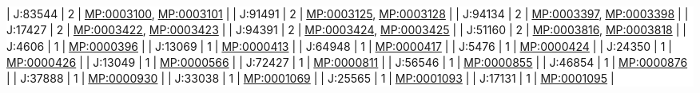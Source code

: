 | J:83544 |        2 | [MP:0003100](http://purl.obolibrary.org/obo/MP_0003100), [MP:0003101](http://purl.obolibrary.org/obo/MP_0003101)                                                                                                                                                                                 |
| J:91491 |        2 | [MP:0003125](http://purl.obolibrary.org/obo/MP_0003125), [MP:0003128](http://purl.obolibrary.org/obo/MP_0003128)                                                                                                                                                                                 |
| J:94134 |        2 | [MP:0003397](http://purl.obolibrary.org/obo/MP_0003397), [MP:0003398](http://purl.obolibrary.org/obo/MP_0003398)                                                                                                                                                                                 |
| J:17427 |        2 | [MP:0003422](http://purl.obolibrary.org/obo/MP_0003422), [MP:0003423](http://purl.obolibrary.org/obo/MP_0003423)                                                                                                                                                                                 |
| J:94391 |        2 | [MP:0003424](http://purl.obolibrary.org/obo/MP_0003424), [MP:0003425](http://purl.obolibrary.org/obo/MP_0003425)                                                                                                                                                                                 |
| J:51160 |        2 | [MP:0003816](http://purl.obolibrary.org/obo/MP_0003816), [MP:0003818](http://purl.obolibrary.org/obo/MP_0003818)                                                                                                                                                                                 |
| J:4606  |        1 | [MP:0000396](http://purl.obolibrary.org/obo/MP_0000396)                                                                                                                                                                                                                                          |
| J:13069 |        1 | [MP:0000413](http://purl.obolibrary.org/obo/MP_0000413)                                                                                                                                                                                                                                          |
| J:64948 |        1 | [MP:0000417](http://purl.obolibrary.org/obo/MP_0000417)                                                                                                                                                                                                                                          |
| J:5476  |        1 | [MP:0000424](http://purl.obolibrary.org/obo/MP_0000424)                                                                                                                                                                                                                                          |
| J:24350 |        1 | [MP:0000426](http://purl.obolibrary.org/obo/MP_0000426)                                                                                                                                                                                                                                          |
| J:13049 |        1 | [MP:0000566](http://purl.obolibrary.org/obo/MP_0000566)                                                                                                                                                                                                                                          |
| J:72427 |        1 | [MP:0000811](http://purl.obolibrary.org/obo/MP_0000811)                                                                                                                                                                                                                                          |
| J:56546 |        1 | [MP:0000855](http://purl.obolibrary.org/obo/MP_0000855)                                                                                                                                                                                                                                          |
| J:46854 |        1 | [MP:0000876](http://purl.obolibrary.org/obo/MP_0000876)                                                                                                                                                                                                                                          |
| J:37888 |        1 | [MP:0000930](http://purl.obolibrary.org/obo/MP_0000930)                                                                                                                                                                                                                                          |
| J:33038 |        1 | [MP:0001069](http://purl.obolibrary.org/obo/MP_0001069)                                                                                                                                                                                                                                          |
| J:25565 |        1 | [MP:0001093](http://purl.obolibrary.org/obo/MP_0001093)                                                                                                                                                                                                                                          |
| J:17131 |        1 | [MP:0001095](http://purl.obolibrary.org/obo/MP_0001095)                                                                                                                                                                                                                                          |